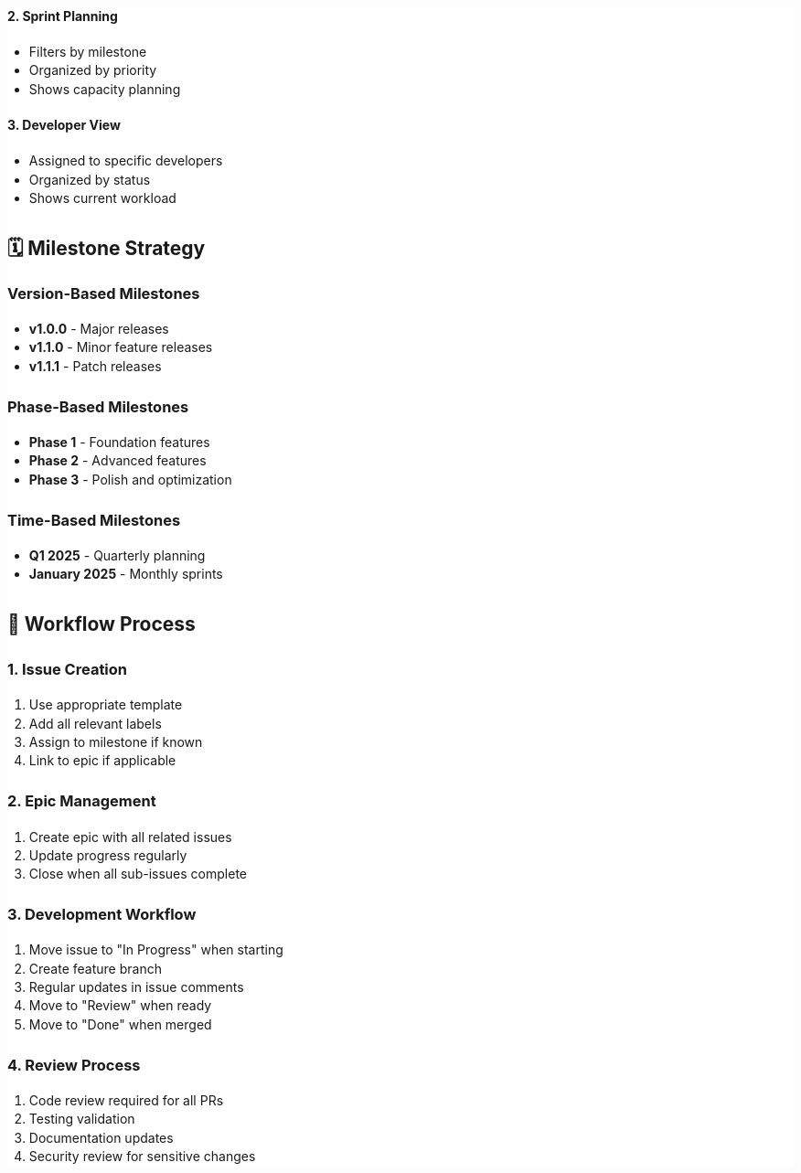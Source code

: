 #### 2. Sprint Planning
- Filters by milestone
- Organized by priority
- Shows capacity planning

#### 3. Developer View
- Assigned to specific developers
- Organized by status
- Shows current workload

## 🗓️ Milestone Strategy

### Version-Based Milestones
- **v1.0.0** - Major releases
- **v1.1.0** - Minor feature releases
- **v1.1.1** - Patch releases

### Phase-Based Milestones
- **Phase 1** - Foundation features
- **Phase 2** - Advanced features
- **Phase 3** - Polish and optimization

### Time-Based Milestones
- **Q1 2025** - Quarterly planning
- **January 2025** - Monthly sprints

## 🔄 Workflow Process

### 1. Issue Creation
1. Use appropriate template
2. Add all relevant labels
3. Assign to milestone if known
4. Link to epic if applicable

### 2. Epic Management
1. Create epic with all related issues
2. Update progress regularly
3. Close when all sub-issues complete

### 3. Development Workflow
1. Move issue to "In Progress" when starting
2. Create feature branch
3. Regular updates in issue comments
4. Move to "Review" when ready
5. Move to "Done" when merged

### 4. Review Process
1. Code review required for all PRs
2. Testing validation
3. Documentation updates
4. Security review for sensitive changes

